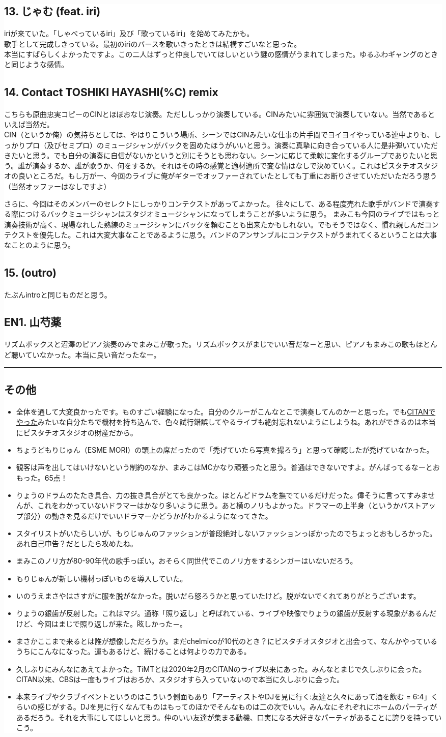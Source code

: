 ## 13. じゃむ (feat. iri)
iriが来ていた。「しゃべっているiri」及び「歌っているiri」を始めてみたかも。  
歌手として完成しきっている。最初のiriのバースを歌いきったときは結構すごいなと思った。  
本当にすばらしくよかったですよ。この二人はずっと仲良しでいてほしいという謎の感情がうまれてしまった。ゆるふわギャングのときと同じような感情。

## 14. Contact TOSHIKI HAYASHI(%C) remix
こちらも原曲忠実コピーのCINとほぼおなじ演奏。ただししっかり演奏している。CINみたいに雰囲気で演奏していない。当然であるといえば当然だ。  
CIN（というか俺）の気持ちとしては、やはりこういう場所、シーンではCINみたいな仕事の片手間でヨイヨイやっている連中よりも、しっかりプロ（及びセミプロ）のミュージシャンがバックを固めたほうがいいと思う。演奏に真摯に向き合っている人に是非弾いていただきたいと思う。でも自分の演奏に自信がないかというと別にそうとも思わない。シーンに応じて柔軟に変化するグループでありたいと思う。誰が演奏するか、誰が歌うか、何をするか。それはその時の感覚と適材適所で変な情はなしで決めていく。これはピスタチオスタジオの良いところだ。もし万が一、今回のライブに俺がギターでオッファーされていたとしても丁重にお断りさせていただいただろう思う（当然オッファーはなしですよ）   

さらに、今回はそのメンバーのセレクトにしっかりコンテクストがあってよかった。
往々にして、ある程度売れた歌手がバンドで演奏する際につけるバックミュージシャンはスタジオミュージシャンになってしまうことが多いように思う。
まみこも今回のライブではもっと演奏技術が高く、現場なれした熟練のミュージシャンにバックを頼むことも出来たかもしれない。でもそうではなく、慣れ親しんだコンテクストを優先した。これは大変大事なことであるように思う。バンドのアンサンブルにコンテクストがうまれてくるということは大事なことのように思う。

## 15. (outro)
たぶんintroと同じものだと思う。

## EN1. 山芍薬
リズムボックスと沼澤のピアノ演奏のみでまみこが歌った。リズムボックスがまじでいい音だな－と思い、ピアノもまみこの歌もほとんど聴いていなかった。本当に良い音だったなー。

***

## その他
- 全体を通して大変良かったです。ものすごい経験になった。自分のクルーがこんなとこで演奏してんのかーと思った。でも[CITANでやった](https://www.youtube.com/watch?v=A3oshdbRbBI)みたいな自分たちで機材を持ち込んで、色々試行錯誤してやるライブも絶対忘れないようにしようね。あれができるのは本当にピスタチオスタジオの財産だから。

- ちょうどもりじゅん（ESME MORI）の頭上の席だったので「禿げていたら写真を撮ろう」と思って確認したが禿げていなかった。

- 観客は声を出してはいけないという制約のなか、まみこはMCかなり頑張ったと思う。普通はできないですよ。がんばってるなーとおもった。65点！

- りょうのドラムのたたき具合、力の抜き具合がとても良かった。ほとんどドラムを撫でているだけだった。偉そうに言ってすみませんが、これをわかっていないドラマーはかなり多いように思う。あと横のノリもよかった。ドラマーの上半身（というかバストアップ部分）の動きを見るだけでいいドラマーかどうかがわかるようになってきた。

- スタイリストがいたらしいが、もりじゅんのファッションが普段絶対しないファッションっぽかったのでちょっとおもしろかった。あれ自己申告？だとしたら攻めたね。

- まみこのノリ方が80-90年代の歌手っぽい。おそらく同世代でこのノリ方をするシンガーはいないだろう。

- もりじゅんが新しい機材っぽいものを導入していた。

- いのうえまさやはさすがに服を脱がなかった。脱いだら怒ろうかと思っていたけど。脱がないでくれてありがとうございます。

- りょうの銀歯が反射した。これはマジ。通称「照り返し」と呼ばれている、ライブや映像でりょうの銀歯が反射する現象があるんだけど、今回はまじで照り返しが来た。眩しかった－。

- まさかここまで来るとは誰が想像しただろうか。まだchelmicoが10代のとき？にピスタチオスタジオと出会って、なんかやっているうちにこんなになった。運もあるけど、続けることは何よりの力である。

- 久しぶりにみんなにあえてよかった。TiMTとは2020年2月のCITANのライブ以来にあった。みんなとまじで久しぶりに会った。CITAN以来、CBSは一度もライブはおろか、スタジオすら入っていないので本当に久しぶりに会った。

- 本来ライブやクラブイベントというのはこういう側面もあり「アーティストやDJを見に行く:友達と久々にあって酒を飲む = 6:4」くらいの感じがする。DJを見に行くなんてものはもってのほかでそんなものは二の次でいい。みんなにそれぞれにホームのパーティがあるだろう。それを大事にしてほしいと思う。仲のいい友達が集まる動機、口実になる大好きなパーティがあることに誇りを持っていこう。
